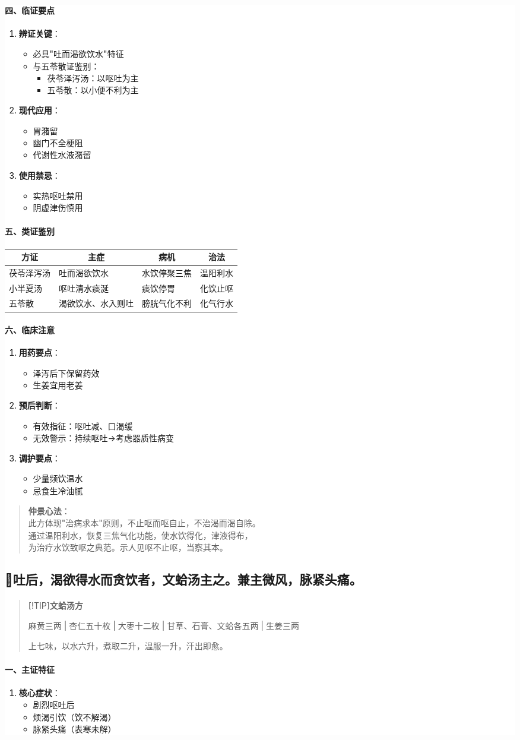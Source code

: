 #### **四、临证要点**
1. **辨证关键**：
   - 必具"吐而渴欲饮水"特征
   - 与五苓散证鉴别：
     - 茯苓泽泻汤：以呕吐为主
     - 五苓散：以小便不利为主

2. **现代应用**：
   - 胃潴留
   - 幽门不全梗阻
   - 代谢性水液潴留

3. **使用禁忌**：
   - 实热呕吐禁用
   - 阴虚津伤慎用

#### **五、类证鉴别**
| 方证 | 主症 | 病机 | 治法 |
|------|------|------|------|
| 茯苓泽泻汤 | 吐而渴欲饮水 | 水饮停聚三焦 | 温阳利水 |
| 小半夏汤 | 呕吐清水痰涎 | 痰饮停胃 | 化饮止呕 |
| 五苓散 | 渴欲饮水、水入则吐 | 膀胱气化不利 | 化气行水 |

#### **六、临床注意**
1. **用药要点**：
   - 泽泻后下保留药效
   - 生姜宜用老姜

2. **预后判断**：
   - 有效指征：呕吐减、口渴缓
   - 无效警示：持续呕吐→考虑器质性病变

3. **调护要点**：
   - 少量频饮温水
   - 忌食生冷油腻

> **仲景心法**：  
> 此方体现"治病求本"原则，不止呕而呕自止，不治渴而渴自除。  
> 通过温阳利水，恢复三焦气化功能，使水饮得化，津液得布，  
> 为治疗水饮致呕之典范。示人见呕不止呕，当察其本。

## 📜吐后，渴欲得水而贪饮者，文蛤汤主之。兼主微风，脉紧头痛。

> [!TIP]**文蛤汤方**
>
> 麻黄三两 | 杏仁五十枚 | 大枣十二枚 | 甘草、石膏、文蛤各五两 | 生姜三两
>
> 上七味，以水六升，煮取二升，温服一升，汗出即愈。

#### **一、主证特征**
1. **核心症状**：
   - 剧烈呕吐后
   - 烦渴引饮（饮不解渴）
   - 脉紧头痛（表寒未解）
